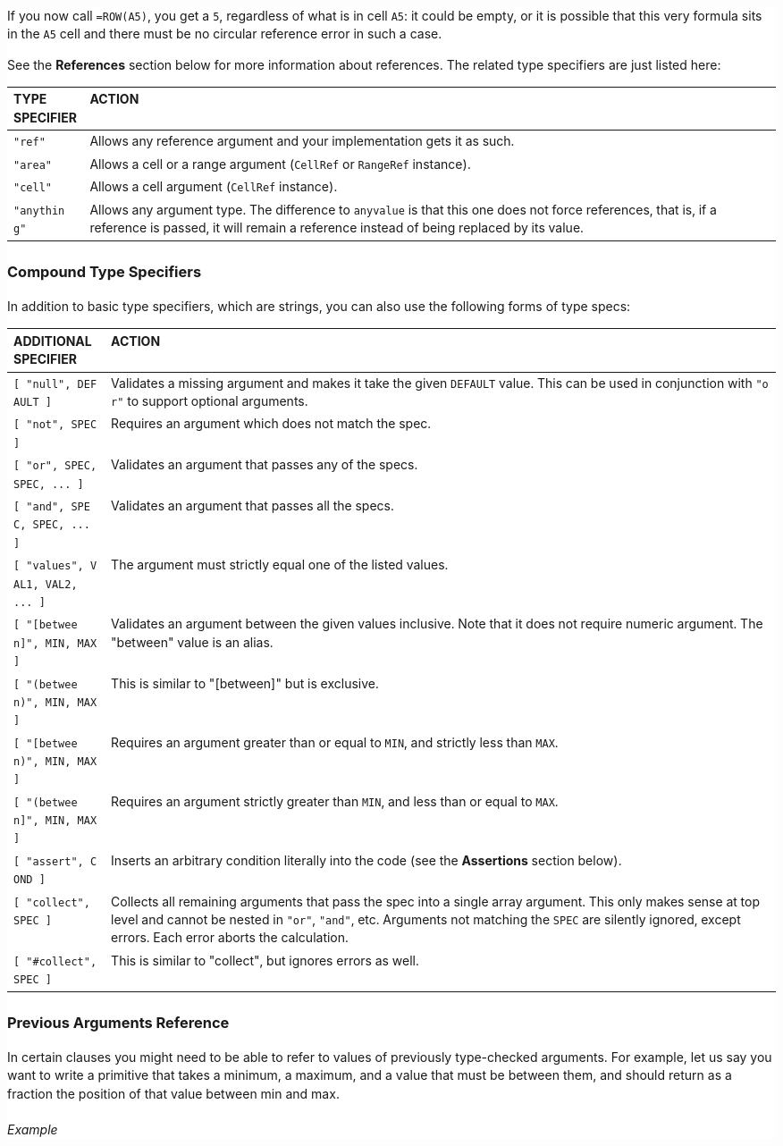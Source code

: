 If you now call `=ROW(A5)`, you get a `5`, regardless of what is in cell `A5`: it could be empty, or it is possible that this very formula sits in the `A5` cell and there must be no circular reference error in such a case.

See the **References** section below for more information about references. The related type specifiers are just listed here:

|TYPE SPECIFIER   |ACTION     |
|:---             |:---       |
|`"ref"`          |Allows any reference argument and your implementation gets it as such. |
|`"area"`         |Allows a cell or a range argument (`CellRef` or `RangeRef` instance). |
|`"cell"`         |Allows a cell argument (`CellRef` instance).|
|`"anything"`     |Allows any argument type. The difference to `anyvalue` is that this one does not force references, that is, if a reference is passed, it will remain a reference instead of being replaced by its value. |

### Compound Type Specifiers

In addition to basic type specifiers, which are strings, you can also use the following forms of type specs:

|ADDITIONAL SPECIFIER           |ACTION     |
|:---                           |:---       |
|`[ "null", DEFAULT ]`          |Validates a missing argument and makes it take the given `DEFAULT` value. This can be used in conjunction with `"or"` to support optional arguments. |
|`[ "not", SPEC ]`              |Requires an argument which does not match the spec. |
|`[ "or", SPEC, SPEC, ... ]`    |Validates an argument that passes any of the specs.|
|`[ "and", SPEC, SPEC, ... ]`   |Validates an argument that passes all the specs.|
|`[ "values", VAL1, VAL2, ... ]`|The argument must strictly equal one of the listed values.|
|`[ "[between]", MIN, MAX ]`    |Validates an argument between the given values inclusive. Note that it does not require numeric argument. The "between" value is an alias.|
|`[ "(between)", MIN, MAX ]`    |This is similar to "[between]" but is exclusive.|
|`[ "[between)", MIN, MAX ]`    |Requires an argument greater than or equal to `MIN`, and strictly less than `MAX`.|
|`[ "(between]", MIN, MAX ]`    |Requires an argument strictly greater than `MIN`, and less than or equal to `MAX`.|
|`[ "assert", COND ]`           |Inserts an arbitrary condition literally into the code (see the **Assertions** section below).|
|`[ "collect", SPEC ]`          |Collects all remaining arguments that pass the spec into a single array argument. This only makes sense at top level and cannot be nested in `"or"`, `"and"`, etc. Arguments not matching the `SPEC` are silently ignored, except errors. Each error aborts the calculation.|
|`[ "#collect", SPEC ]`         |This is similar to "collect", but ignores errors as well.|

### Previous Arguments Reference

In certain clauses you might need to be able to refer to values of previously type-checked arguments. For example, let us say you want to write a primitive that takes a minimum, a maximum, and a value that must be between them, and should return as a fraction the position of that value between min and max.

###### Example
